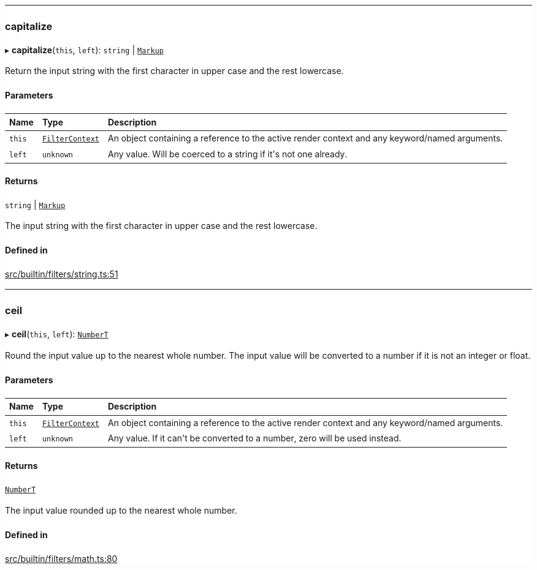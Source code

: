 ___

### capitalize

▸ **capitalize**(`this`, `left`): `string` \| [`Markup`](../classes/Markup.md)

Return the input string with the first character in upper case and the rest
lowercase.

#### Parameters

| Name | Type | Description |
| :------ | :------ | :------ |
| `this` | [`FilterContext`](../modules.md#filtercontext) | An object containing a reference to the active render context and any keyword/named arguments. |
| `left` | `unknown` | Any value. Will be coerced to a string if it's not one already. |

#### Returns

`string` \| [`Markup`](../classes/Markup.md)

The input string with the first character in upper case and the rest
lowercase.

#### Defined in

[src/builtin/filters/string.ts:51](https://github.com/jg-rp/liquidscript/blob/6bed77c/src/builtin/filters/string.ts#L51)

___

### ceil

▸ **ceil**(`this`, `left`): [`NumberT`](../modules.md#numbert)

Round the input value up to the nearest whole number. The input value will
be converted to a number if it is not an integer or float.

#### Parameters

| Name | Type | Description |
| :------ | :------ | :------ |
| `this` | [`FilterContext`](../modules.md#filtercontext) | An object containing a reference to the active render context and any keyword/named arguments. |
| `left` | `unknown` | Any value. If it can't be converted to a number, zero will be used instead. |

#### Returns

[`NumberT`](../modules.md#numbert)

The input value rounded up to the nearest whole number.

#### Defined in

[src/builtin/filters/math.ts:80](https://github.com/jg-rp/liquidscript/blob/6bed77c/src/builtin/filters/math.ts#L80)
